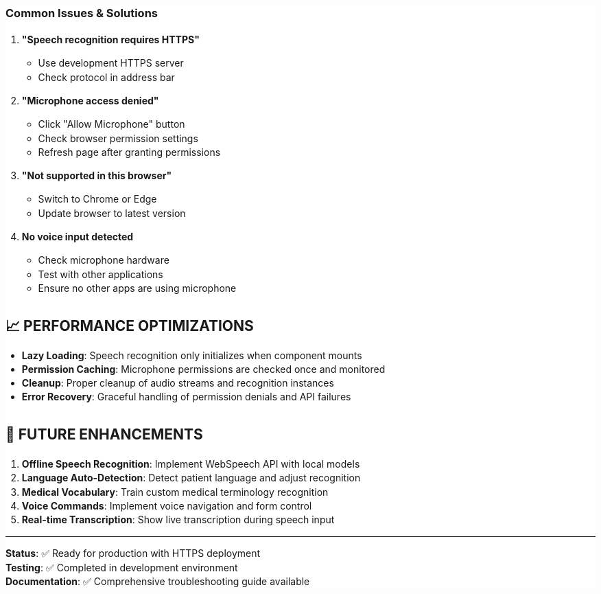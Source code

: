 ### **Common Issues & Solutions**

1. **"Speech recognition requires HTTPS"**
   - Use development HTTPS server
   - Check protocol in address bar

2. **"Microphone access denied"**
   - Click "Allow Microphone" button
   - Check browser permission settings
   - Refresh page after granting permissions

3. **"Not supported in this browser"**
   - Switch to Chrome or Edge
   - Update browser to latest version

4. **No voice input detected**
   - Check microphone hardware
   - Test with other applications
   - Ensure no other apps are using microphone

## 📈 PERFORMANCE OPTIMIZATIONS

- **Lazy Loading**: Speech recognition only initializes when component mounts
- **Permission Caching**: Microphone permissions are checked once and monitored
- **Cleanup**: Proper cleanup of audio streams and recognition instances
- **Error Recovery**: Graceful handling of permission denials and API failures

## 🔮 FUTURE ENHANCEMENTS

1. **Offline Speech Recognition**: Implement WebSpeech API with local models
2. **Language Auto-Detection**: Detect patient language and adjust recognition
3. **Medical Vocabulary**: Train custom medical terminology recognition
4. **Voice Commands**: Implement voice navigation and form control
5. **Real-time Transcription**: Show live transcription during speech input

---

**Status**: ✅ Ready for production with HTTPS deployment  
**Testing**: ✅ Completed in development environment  
**Documentation**: ✅ Comprehensive troubleshooting guide available
